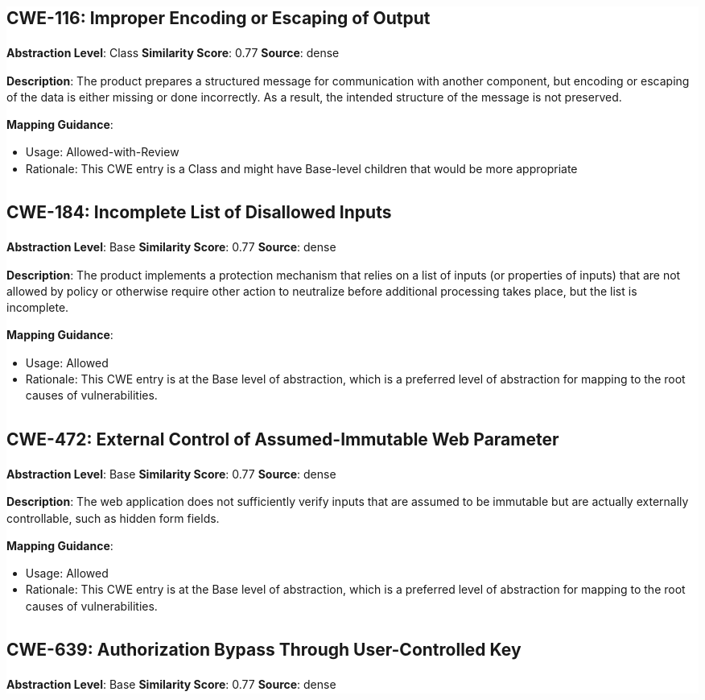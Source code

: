 ## CWE-116: Improper Encoding or Escaping of Output
**Abstraction Level**: Class
**Similarity Score**: 0.77
**Source**: dense

**Description**:
The product prepares a structured message for communication with another component, but encoding or escaping of the data is either missing or done incorrectly. As a result, the intended structure of the message is not preserved.

**Mapping Guidance**:
- Usage: Allowed-with-Review
- Rationale: This CWE entry is a Class and might have Base-level children that would be more appropriate

## CWE-184: Incomplete List of Disallowed Inputs
**Abstraction Level**: Base
**Similarity Score**: 0.77
**Source**: dense

**Description**:
The product implements a protection mechanism that relies on a list of inputs (or properties of inputs) that are not allowed by policy or otherwise require other action to neutralize before additional processing takes place, but the list is incomplete.

**Mapping Guidance**:
- Usage: Allowed
- Rationale: This CWE entry is at the Base level of abstraction, which is a preferred level of abstraction for mapping to the root causes of vulnerabilities.

## CWE-472: External Control of Assumed-Immutable Web Parameter
**Abstraction Level**: Base
**Similarity Score**: 0.77
**Source**: dense

**Description**:
The web application does not sufficiently verify inputs that are assumed to be immutable but are actually externally controllable, such as hidden form fields.

**Mapping Guidance**:
- Usage: Allowed
- Rationale: This CWE entry is at the Base level of abstraction, which is a preferred level of abstraction for mapping to the root causes of vulnerabilities.

## CWE-639: Authorization Bypass Through User-Controlled Key
**Abstraction Level**: Base
**Similarity Score**: 0.77
**Source**: dense
